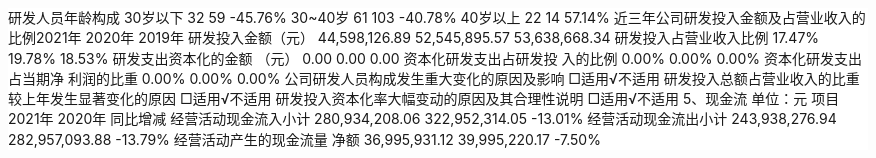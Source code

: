 研发人员年龄构成
30岁以下
32
59
-45.76%
30~40岁
61
103
-40.78%
40岁以上
22
14
57.14%
近三年公司研发投入金额及占营业收入的比例2021年
2020年
2019年
研发投入金额（元）
44,598,126.89
52,545,895.57
53,638,668.34
研发投入占营业收入比例
17.47%
19.78%
18.53%
研发支出资本化的金额
（元）
0.00
0.00
0.00
资本化研发支出占研发投
入的比例
0.00%
0.00%
0.00%
资本化研发支出占当期净
利润的比重
0.00%
0.00%
0.00%
公司研发人员构成发生重大变化的原因及影响
□适用√不适用
研发投入总额占营业收入的比重较上年发生显著变化的原因
□适用√不适用
研发投入资本化率大幅变动的原因及其合理性说明
□适用√不适用
5、现金流
单位：元
项目
2021年
2020年
同比增减
经营活动现金流入小计
280,934,208.06
322,952,314.05
-13.01%
经营活动现金流出小计
243,938,276.94
282,957,093.88
-13.79%
经营活动产生的现金流量
净额
36,995,931.12
39,995,220.17
-7.50%